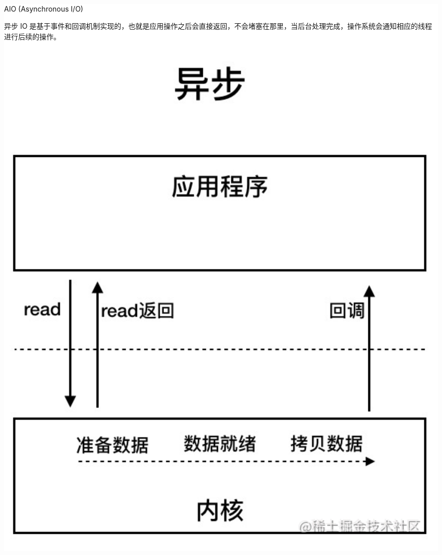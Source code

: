 AIO (Asynchronous I/O)

异步 IO 是基于事件和回调机制实现的，也就是应用操作之后会直接返回，不会堵塞在那里，当后台处理完成，操作系统会通知相应的线程进行后续的操作。

![img](../_media/analysis/netty/wps14F3.tmp.jpg) 
